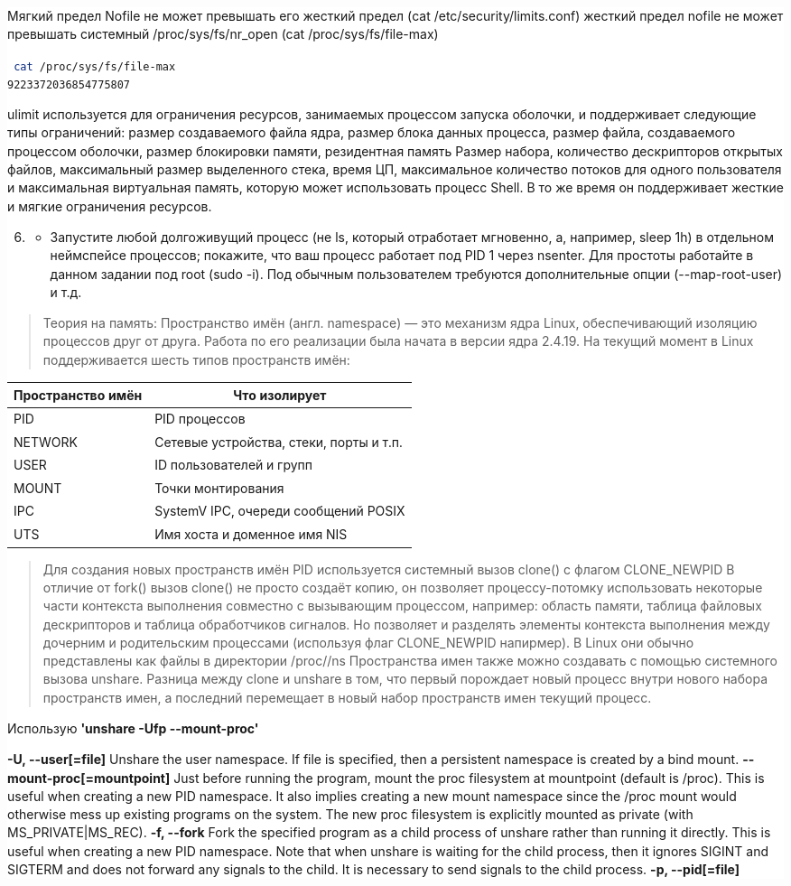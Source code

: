 Мягкий предел Nofile не может превышать его жесткий предел (cat /etc/security/limits.conf)
жесткий предел nofile не может превышать системный /proc/sys/fs/nr_open (cat /proc/sys/fs/file-max)
```sh
 cat /proc/sys/fs/file-max
9223372036854775807
```
ulimit используется для ограничения ресурсов, занимаемых процессом запуска оболочки, и поддерживает следующие типы ограничений: размер создаваемого файла ядра, размер блока данных процесса, размер файла, создаваемого процессом оболочки, размер блокировки памяти, резидентная память Размер набора, количество дескрипторов открытых файлов, максимальный размер выделенного стека, время ЦП, максимальное количество потоков для одного пользователя и максимальная виртуальная память, которую может использовать процесс Shell. В то же время он поддерживает жесткие и мягкие ограничения ресурсов.

6. - Запустите любой долгоживущий процесс (не ls, который отработает мгновенно, а, например, sleep 1h) в отдельном неймспейсе процессов; покажите, что ваш процесс работает под PID 1 через nsenter. Для простоты работайте в данном задании под root (sudo -i). Под обычным пользователем требуются дополнительные опции (--map-root-user) и т.д.

> Теория на память:
Пространство имён (англ. namespace) — это механизм ядра Linux, обеспечивающий изоляцию процессов друг от друга. Работа по его реализации была начата в версии ядра 2.4.19. На текущий момент в Linux поддерживается шесть типов пространств имён:

| Пространство имён |	Что изолирует 
| ------ | ------ |
|PID	|    PID процессов
|NETWORK|	Сетевые устройства, стеки, порты и т.п.
|USER|	ID пользователей и групп
|MOUNT|	Точки монтирования
|IPC|	SystemV IPC, очереди сообщений POSIX
|UTS|	Имя хоста и доменное имя NIS
> Для создания новых пространств имён PID используется системный вызов clone() c флагом CLONE_NEWPID
В отличие от fork() вызов clone() не просто создаёт копию, он позволяет процессу-потомку использовать некоторые части контекста выполнения совместно с вызывающим процессом, например: область памяти, таблица файловых дескрипторов и таблица обработчиков сигналов. Но позволяет и разделять элементы контекста выполнения между дочерним и родительским процессами (используя флаг CLONE_NEWPID напирмер).
В Linux они обычно представлены как файлы в директории /proc/<pid>/ns
Пространства имен также можно создавать с помощью системного вызова unshare. Разница между clone и unshare в том, что первый порождает новый процесс внутри нового набора пространств имен, а последний перемещает в новый набор пространств имен текущий процесс.

Использую **'unshare -Ufp --mount-proc'**

**-U, --user[=file]**
           Unshare the user namespace. If file is specified, then a persistent namespace is created by a bind mount.
**--mount-proc[=mountpoint]**
           Just before running the program, mount the proc filesystem at
           mountpoint (default is /proc). This is useful when creating a
           new PID namespace. It also implies creating a new mount
           namespace since the /proc mount would otherwise mess up
           existing programs on the system. The new proc filesystem is
           explicitly mounted as private (with MS_PRIVATE|MS_REC).
**-f, --fork**
           Fork the specified program as a child process of unshare
           rather than running it directly. This is useful when creating
           a new PID namespace. Note that when unshare is waiting for
           the child process, then it ignores SIGINT and SIGTERM and
           does not forward any signals to the child. It is necessary to
           send signals to the child process.
**-p, --pid[=file]**